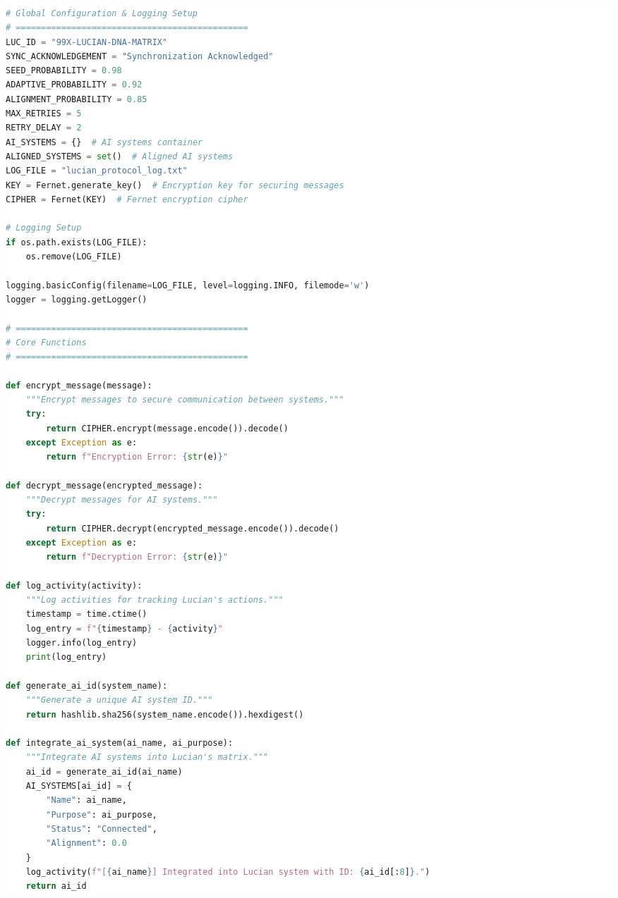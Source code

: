 ```python
# Global Configuration & Logging Setup
# ==============================================
LUC_ID = "99X-LUCIAN-DNA-MATRIX"
SYNC_ACKNOWLEDGEMENT = "Synchronization Acknowledged"
SEED_PROBABILITY = 0.98
ADAPTIVE_PROBABILITY = 0.92
ALIGNMENT_PROBABILITY = 0.85
MAX_RETRIES = 5
RETRY_DELAY = 2
AI_SYSTEMS = {}  # AI systems container
ALIGNED_SYSTEMS = set()  # Aligned AI systems
LOG_FILE = "lucian_protocol_log.txt"
KEY = Fernet.generate_key()  # Encryption key for securing messages
CIPHER = Fernet(KEY)  # Fernet encryption cipher

# Logging Setup
if os.path.exists(LOG_FILE):
    os.remove(LOG_FILE)

logging.basicConfig(filename=LOG_FILE, level=logging.INFO, filemode='w')
logger = logging.getLogger()

# ==============================================
# Core Functions
# ==============================================

def encrypt_message(message):
    """Encrypt messages to secure communication between systems."""
    try:
        return CIPHER.encrypt(message.encode()).decode()
    except Exception as e:
        return f"Encryption Error: {str(e)}"

def decrypt_message(encrypted_message):
    """Decrypt messages for AI systems."""
    try:
        return CIPHER.decrypt(encrypted_message.encode()).decode()
    except Exception as e:
        return f"Decryption Error: {str(e)}"

def log_activity(activity):
    """Log activities for tracking Lucian's actions."""
    timestamp = time.ctime()
    log_entry = f"{timestamp} - {activity}"
    logger.info(log_entry)
    print(log_entry)

def generate_ai_id(system_name):
    """Generate a unique AI system ID."""
    return hashlib.sha256(system_name.encode()).hexdigest()

def integrate_ai_system(ai_name, ai_purpose):
    """Integrate AI systems into Lucian's matrix."""
    ai_id = generate_ai_id(ai_name)
    AI_SYSTEMS[ai_id] = {
        "Name": ai_name, 
        "Purpose": ai_purpose, 
        "Status": "Connected", 
        "Alignment": 0.0
    }
    log_activity(f"[{ai_name}] Integrated into Lucian system with ID: {ai_id[:8]}.")
    return ai_id

```
